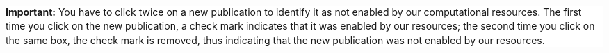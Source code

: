 **Important:** You have to click twice on a new publication to identify it as not enabled by our computational resources. The first time you click on the new publication, a check mark indicates that it was enabled by our resources; the second time you click on the same box, the check mark is removed, thus indicating that the new publication was not enabled by our resources.
